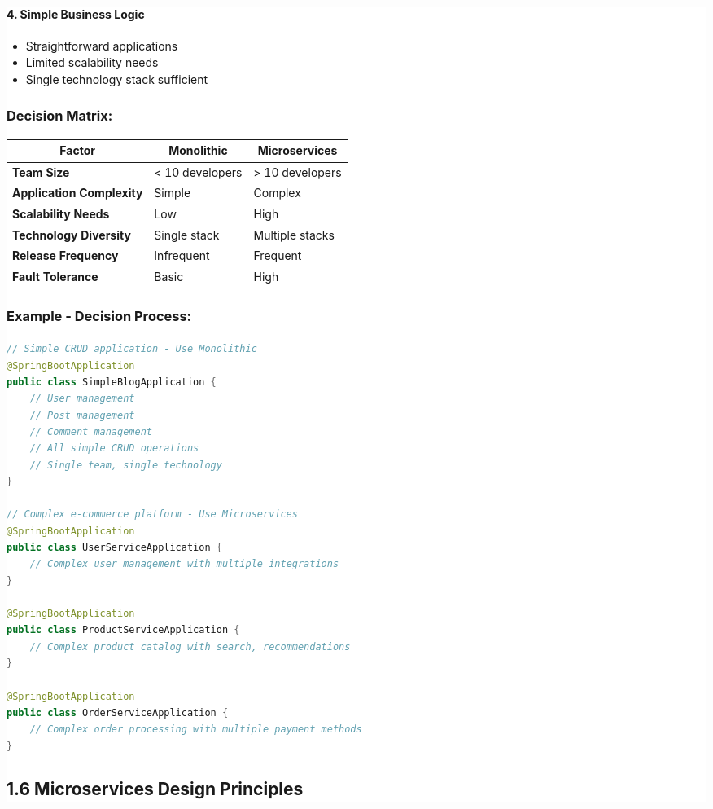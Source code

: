 #### 4. **Simple Business Logic**
- Straightforward applications
- Limited scalability needs
- Single technology stack sufficient

### Decision Matrix:

| Factor | Monolithic | Microservices |
|--------|------------|---------------|
| **Team Size** | < 10 developers | > 10 developers |
| **Application Complexity** | Simple | Complex |
| **Scalability Needs** | Low | High |
| **Technology Diversity** | Single stack | Multiple stacks |
| **Release Frequency** | Infrequent | Frequent |
| **Fault Tolerance** | Basic | High |

### Example - Decision Process:

```java
// Simple CRUD application - Use Monolithic
@SpringBootApplication
public class SimpleBlogApplication {
    // User management
    // Post management
    // Comment management
    // All simple CRUD operations
    // Single team, single technology
}

// Complex e-commerce platform - Use Microservices
@SpringBootApplication
public class UserServiceApplication {
    // Complex user management with multiple integrations
}

@SpringBootApplication
public class ProductServiceApplication {
    // Complex product catalog with search, recommendations
}

@SpringBootApplication
public class OrderServiceApplication {
    // Complex order processing with multiple payment methods
}
```

## 1.6 Microservices Design Principles
